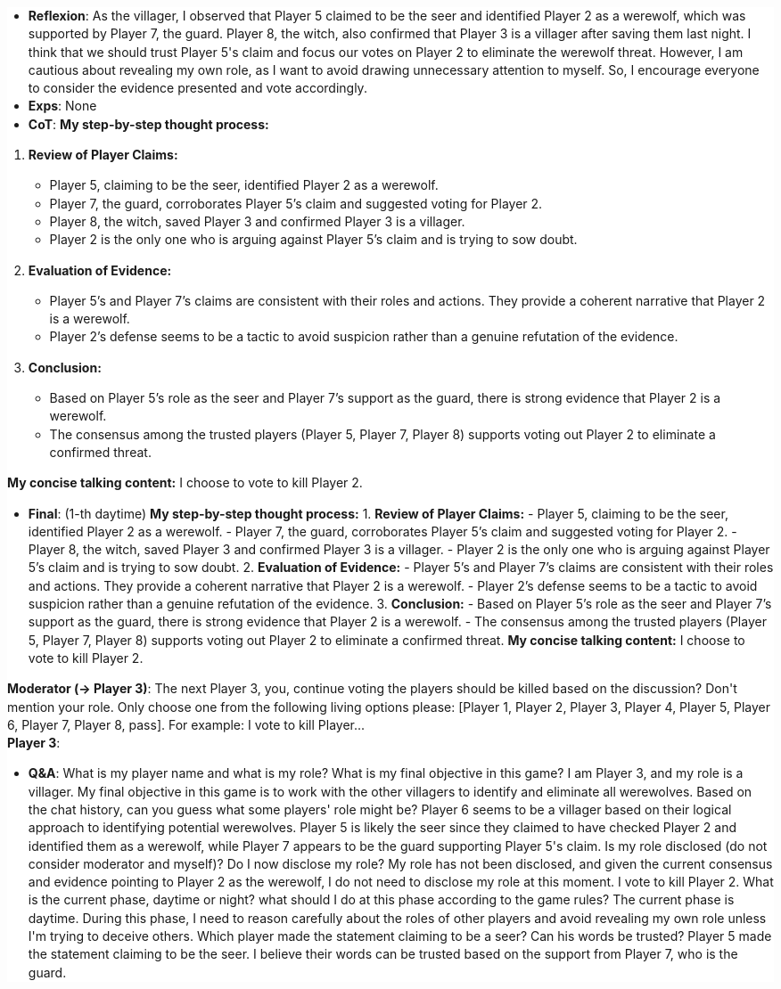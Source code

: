 - **Reflexion**: As the villager, I observed that Player 5 claimed to be the seer and identified Player 2 as a werewolf, which was supported by Player 7, the guard. Player 8, the witch, also confirmed that Player 3 is a villager after saving them last night. I think that we should trust Player 5's claim and focus our votes on Player 2 to eliminate the werewolf threat. However, I am cautious about revealing my own role, as I want to avoid drawing unnecessary attention to myself. So, I encourage everyone to consider the evidence presented and vote accordingly.  
- **Exps**: None  
- **CoT**: **My step-by-step thought process:**

1. **Review of Player Claims:**
   - Player 5, claiming to be the seer, identified Player 2 as a werewolf.
   - Player 7, the guard, corroborates Player 5’s claim and suggested voting for Player 2.
   - Player 8, the witch, saved Player 3 and confirmed Player 3 is a villager.
   - Player 2 is the only one who is arguing against Player 5’s claim and is trying to sow doubt.

2. **Evaluation of Evidence:**
   - Player 5’s and Player 7’s claims are consistent with their roles and actions. They provide a coherent narrative that Player 2 is a werewolf.
   - Player 2’s defense seems to be a tactic to avoid suspicion rather than a genuine refutation of the evidence.

3. **Conclusion:**
   - Based on Player 5’s role as the seer and Player 7’s support as the guard, there is strong evidence that Player 2 is a werewolf.
   - The consensus among the trusted players (Player 5, Player 7, Player 8) supports voting out Player 2 to eliminate a confirmed threat.

**My concise talking content:**
I choose to vote to kill Player 2.  

- **Final**: (1-th daytime) **My step-by-step thought process:**  1. **Review of Player Claims:**    - Player 5, claiming to be the seer, identified Player 2 as a werewolf.    - Player 7, the guard, corroborates Player 5’s claim and suggested voting for Player 2.    - Player 8, the witch, saved Player 3 and confirmed Player 3 is a villager.    - Player 2 is the only one who is arguing against Player 5’s claim and is trying to sow doubt.  2. **Evaluation of Evidence:**    - Player 5’s and Player 7’s claims are consistent with their roles and actions. They provide a coherent narrative that Player 2 is a werewolf.    - Player 2’s defense seems to be a tactic to avoid suspicion rather than a genuine refutation of the evidence.  3. **Conclusion:**    - Based on Player 5’s role as the seer and Player 7’s support as the guard, there is strong evidence that Player 2 is a werewolf.    - The consensus among the trusted players (Player 5, Player 7, Player 8) supports voting out Player 2 to eliminate a confirmed threat.  **My concise talking content:** I choose to vote to kill Player 2.  

**Moderator (-> Player 3)**: The next Player 3, you, continue voting the players should be killed based on the discussion? Don't mention your role. Only choose one from the following living options please: [Player 1, Player 2, Player 3, Player 4, Player 5, Player 6, Player 7, Player 8, pass]. For example: I vote to kill Player...  
**Player 3**:  
- **Q&A**: What is my player name and what is my role? What is my final objective in this game? I am Player 3, and my role is a villager. My final objective in this game is to work with the other villagers to identify and eliminate all werewolves.
Based on the chat history, can you guess what some players' role might be? Player 6 seems to be a villager based on their logical approach to identifying potential werewolves. Player 5 is likely the seer since they claimed to have checked Player 2 and identified them as a werewolf, while Player 7 appears to be the guard supporting Player 5's claim.
Is my role disclosed (do not consider moderator and myself)? Do I now disclose my role? My role has not been disclosed, and given the current consensus and evidence pointing to Player 2 as the werewolf, I do not need to disclose my role at this moment. I vote to kill Player 2.
What is the current phase, daytime or night? what should I do at this phase according to the game rules? The current phase is daytime. During this phase, I need to reason carefully about the roles of other players and avoid revealing my own role unless I'm trying to deceive others.
Which player made the statement claiming to be a seer? Can his words be trusted? Player 5 made the statement claiming to be the seer. I believe their words can be trusted based on the support from Player 7, who is the guard.